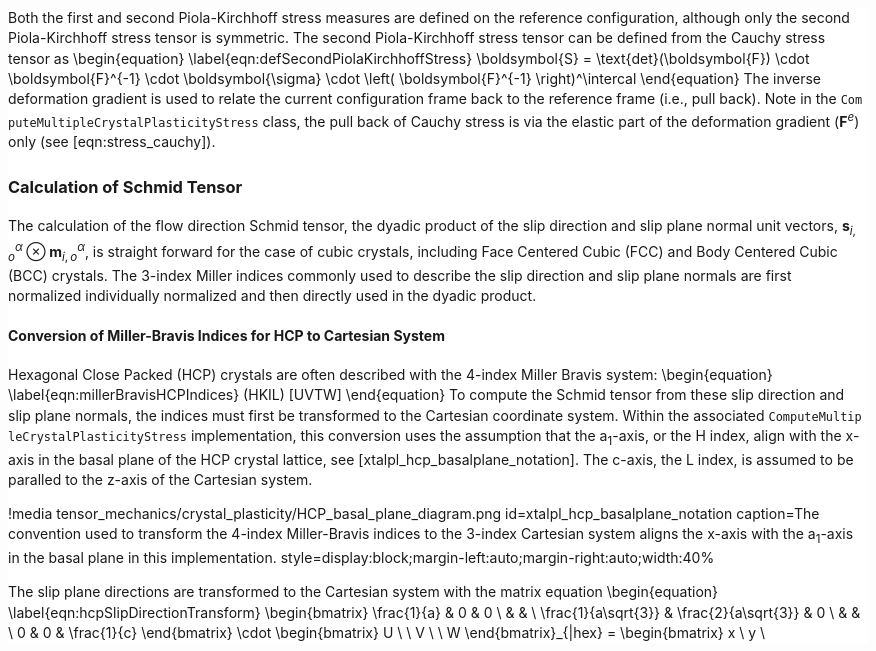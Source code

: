 Both the first and second Piola-Kirchhoff stress measures are defined on the
reference configuration, although only the second Piola-Kirchhoff stress tensor
is symmetric. The second Piola-Kirchhoff stress tensor can be
defined from the Cauchy stress tensor as
\begin{equation}
  \label{eqn:defSecondPiolaKirchhoffStress}
  \boldsymbol{S} = \text{det}(\boldsymbol{F}) \cdot \boldsymbol{F}^{-1} \cdot \boldsymbol{\sigma} \cdot \left( \boldsymbol{F}^{-1} \right)^\intercal
\end{equation}
The inverse deformation gradient is used to relate
the current configuration frame back to the reference frame (i.e., pull back). Note in the `ComputeMultipleCrystalPlasticityStress` class,
the pull back of Cauchy stress is via the elastic part of the deformation gradient ($\boldsymbol{F}^e$) only (see [eqn:stress_cauchy]).

### Calculation of Schmid Tensor

The calculation of the flow direction Schmid tensor, the dyadic product of the slip direction and slip plane normal unit vectors, $\boldsymbol{s}_{i,o}^{\alpha} \otimes \boldsymbol{m}_{i,o}^{\alpha}$, is straight forward for the case of cubic crystals, including Face Centered Cubic (FCC) and Body Centered Cubic (BCC) crystals. The 3-index Miller indices commonly used to describe the slip direction and slip plane normals are first normalized individually normalized and then directly used in the dyadic product.

#### Conversion of Miller-Bravis Indices for HCP to Cartesian System

Hexagonal Close Packed (HCP) crystals are often described with the 4-index Miller Bravis system:
\begin{equation}
  \label{eqn:millerBravisHCPIndices}
  (HKIL) [UVTW]
\end{equation}
To compute the Schmid tensor from these slip direction and slip plane normals, the indices must first be transformed to the Cartesian coordinate system. Within the associated `ComputeMultipleCrystalPlasticityStress` implementation, this conversion uses the assumption that the a$_1$-axis, or the H index, align with the x-axis in the basal plane of the HCP crystal lattice, see [xtalpl_hcp_basalplane_notation]. The c-axis, the L index, is assumed to be paralled to the z-axis of the Cartesian system.

!media tensor_mechanics/crystal_plasticity/HCP_basal_plane_diagram.png
    id=xtalpl_hcp_basalplane_notation
    caption=The convention used to transform the 4-index Miller-Bravis indices to the 3-index Cartesian system aligns the x-axis with the a$_1$-axis in the basal plane in this implementation.
    style=display:block;margin-left:auto;margin-right:auto;width:40%

The slip plane directions are transformed to the Cartesian system with the matrix equation
\begin{equation}
  \label{eqn:hcpSlipDirectionTransform}
  \begin{bmatrix}
    \frac{1}{a} & 0 & 0 \\
      &  & \\
    \frac{1}{a\sqrt{3}} & \frac{2}{a\sqrt{3}} & 0 \\
      &  & \\
    0 &    0  & \frac{1}{c}
  \end{bmatrix}   \cdot
  \begin{bmatrix}
    U \\
           \\
    V \\
           \\
    W
  \end{bmatrix}_{|hex} =
  \begin{bmatrix}
    x \\
    y \\